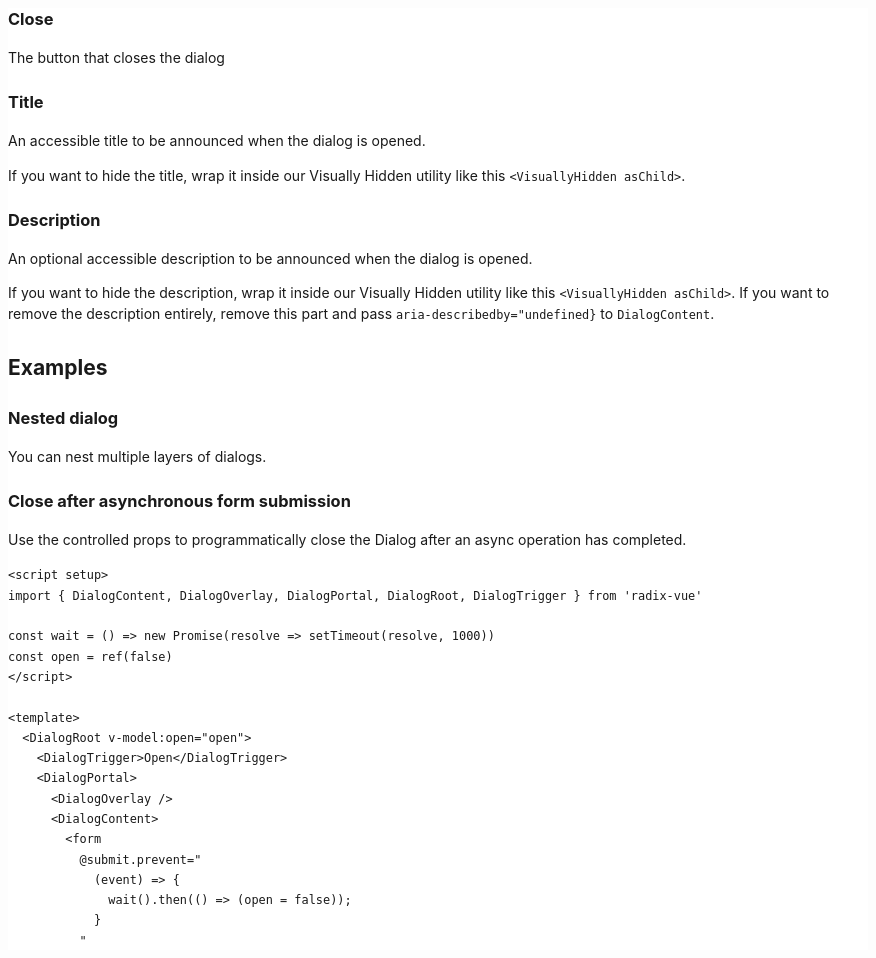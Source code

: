 

<DataAttributesTable
  :data="[
    {
      attribute: '[data-state]',
      values: ['open', 'closed'],
    },
  ]"
/>

### Close

The button that closes the dialog



### Title

An accessible title to be announced when the dialog is opened.

If you want to hide the title, wrap it inside our Visually Hidden utility like this `<VisuallyHidden asChild>`.



### Description

An optional accessible description to be announced when the dialog is opened.

If you want to hide the description, wrap it inside our Visually Hidden utility like this `<VisuallyHidden asChild>`. If you want to remove the description entirely, remove this part and pass `aria-describedby="undefined}` to `DialogContent`.



## Examples

### Nested dialog

You can nest multiple layers of dialogs.

<ComponentPreview name="DialogNested" />

### Close after asynchronous form submission

Use the controlled props to programmatically close the Dialog after an async operation has completed.

```vue line=4,5,15-19,22-24
<script setup>
import { DialogContent, DialogOverlay, DialogPortal, DialogRoot, DialogTrigger } from 'radix-vue'

const wait = () => new Promise(resolve => setTimeout(resolve, 1000))
const open = ref(false)
</script>

<template>
  <DialogRoot v-model:open="open">
    <DialogTrigger>Open</DialogTrigger>
    <DialogPortal>
      <DialogOverlay />
      <DialogContent>
        <form
          @submit.prevent="
            (event) => {
              wait().then(() => (open = false));
            }
          "
```